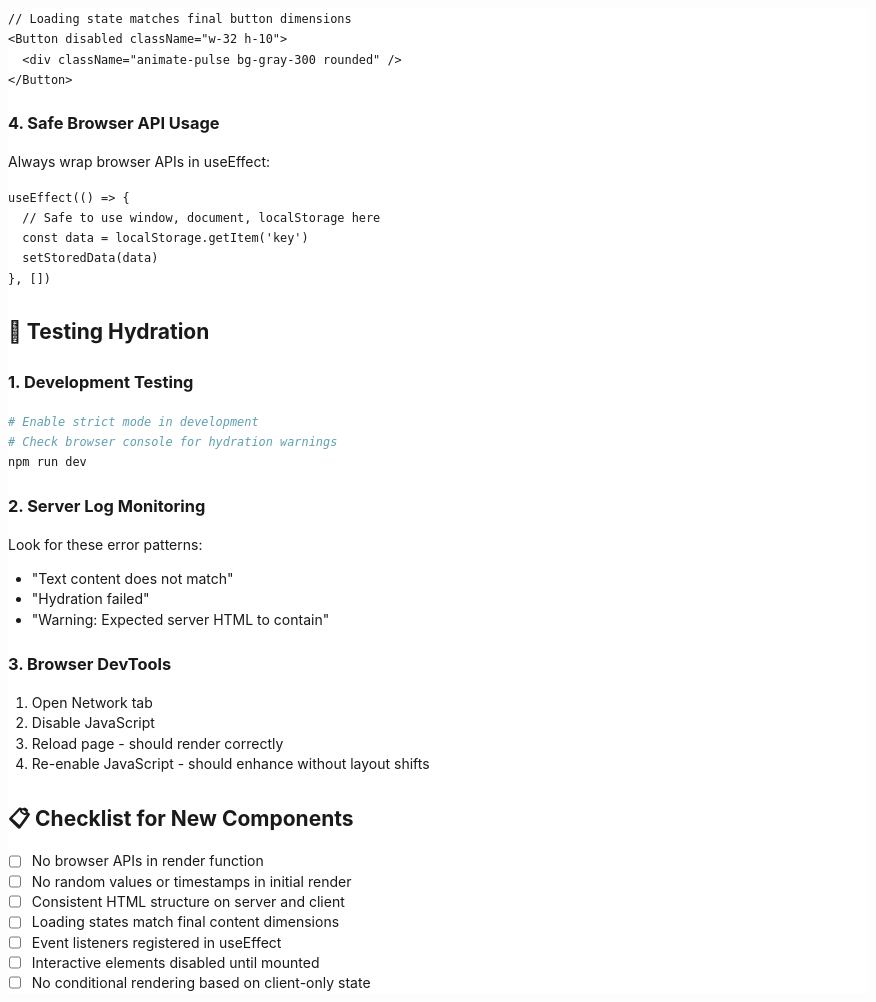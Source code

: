 ```tsx
// Loading state matches final button dimensions
<Button disabled className="w-32 h-10">
  <div className="animate-pulse bg-gray-300 rounded" />
</Button>
```

### 4. Safe Browser API Usage

Always wrap browser APIs in useEffect:

```tsx
useEffect(() => {
  // Safe to use window, document, localStorage here
  const data = localStorage.getItem('key')
  setStoredData(data)
}, [])
```

## 🧪 Testing Hydration

### 1. Development Testing

```bash
# Enable strict mode in development
# Check browser console for hydration warnings
npm run dev
```

### 2. Server Log Monitoring

Look for these error patterns:
- "Text content does not match"
- "Hydration failed"
- "Warning: Expected server HTML to contain"

### 3. Browser DevTools

1. Open Network tab
2. Disable JavaScript
3. Reload page - should render correctly
4. Re-enable JavaScript - should enhance without layout shifts

## 📋 Checklist for New Components

- [ ] No browser APIs in render function
- [ ] No random values or timestamps in initial render
- [ ] Consistent HTML structure on server and client
- [ ] Loading states match final content dimensions
- [ ] Event listeners registered in useEffect
- [ ] Interactive elements disabled until mounted
- [ ] No conditional rendering based on client-only state
